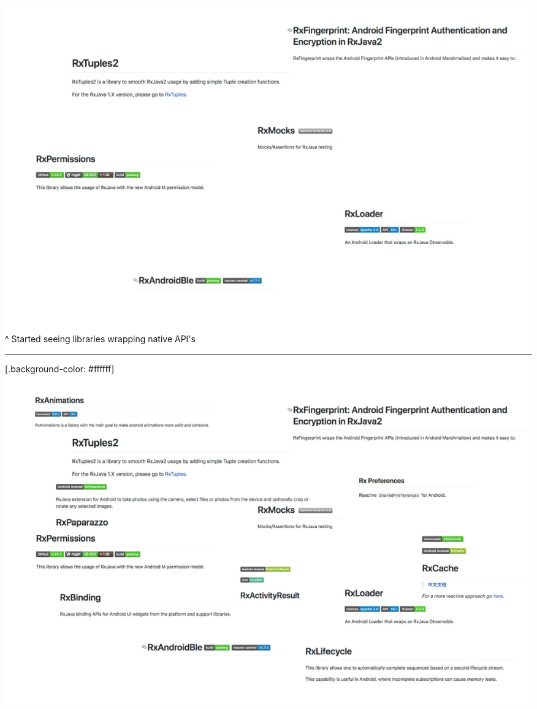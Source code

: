 ![65%](rx-libraries-one.jpg)

^ Started seeing libraries wrapping native API's

---

[.background-color: #ffffff]

![65%](rx-libraries-two.jpg)
